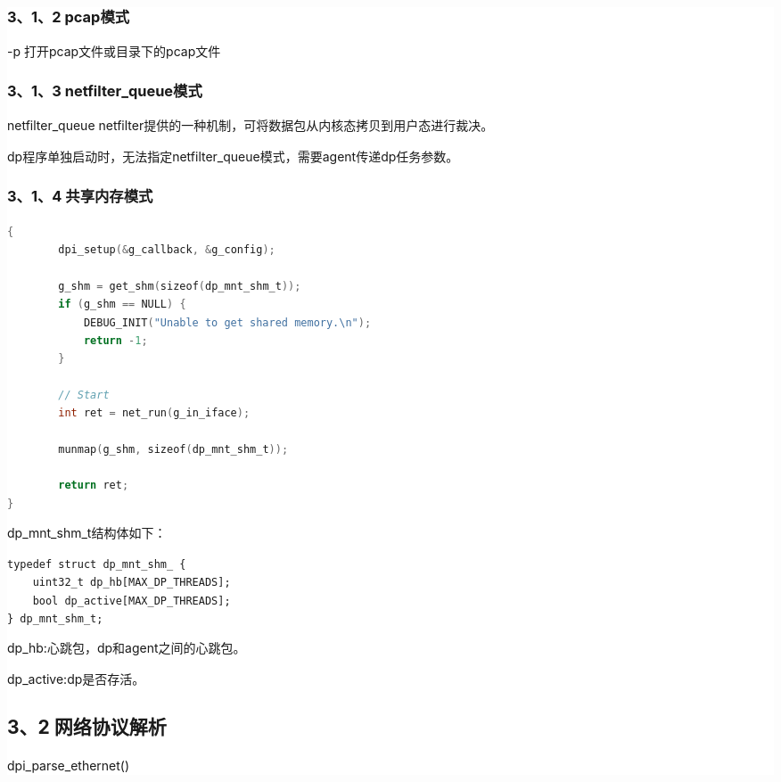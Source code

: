 



### 3、1、2 pcap模式

 -p 打开pcap文件或目录下的pcap文件



### 3、1、3 netfilter_queue模式

netfilter_queue netfilter提供的一种机制，可将数据包从内核态拷贝到用户态进行裁决。

dp程序单独启动时，无法指定netfilter_queue模式，需要agent传递dp任务参数。



### 3、1、4 共享内存模式



```go
{	
		dpi_setup(&g_callback, &g_config);

        g_shm = get_shm(sizeof(dp_mnt_shm_t));
        if (g_shm == NULL) {
            DEBUG_INIT("Unable to get shared memory.\n");
            return -1;
        }

        // Start
        int ret = net_run(g_in_iface);

        munmap(g_shm, sizeof(dp_mnt_shm_t));

        return ret;
}
```

dp_mnt_shm_t结构体如下：

```
typedef struct dp_mnt_shm_ {
    uint32_t dp_hb[MAX_DP_THREADS];
	bool dp_active[MAX_DP_THREADS];
} dp_mnt_shm_t;
```

dp_hb:心跳包，dp和agent之间的心跳包。

dp_active:dp是否存活。



## 3、2 网络协议解析

dpi_parse_ethernet()
